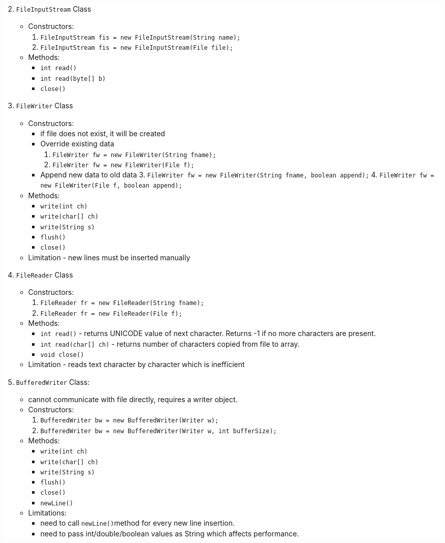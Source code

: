 2. `FileInputStream` Class 
	- Constructors:
		1. `FileInputStream fis = new FileInputStream(String name);`
		2. `FileInputStream fis = new FileInputStream(File file);`
	- Methods:
		+ `int read()`
		+ `int read(byte[] b)`
		+ `close()`

3. `FileWriter` Class 
	+ Constructors:
		- if file does not exist, it will be created
		+ Override existing data 
			1. `FileWriter fw = new FileWriter(String fname);`
			2. `FileWriter fw = new FileWriter(File f);`
		+ Append new data to old data 
			3. `FileWriter fw = new FileWriter(String fname, boolean append);`
			4. `FileWriter fw = new FileWriter(File f, boolean append);`
	+ Methods:
		+ `write(int ch)`
		+ `write(char[] ch)`
		+ `write(String s)`
		+ `flush()`
		+ `close()`
	+ Limitation - new lines must be inserted manually 

4. `FileReader` Class 
	+ Constructors:
		1. `FileReader fr = new FileReader(String fname);`
		2. `FileReader fr = new FileReader(File f);`
	+ Methods:
		+ `int read()` - returns UNICODE value of next character. Returns -1 if no more characters are present.
		+ `int read(char[] ch)` - returns number of characters copied from file to array.
		+ `void close()`
	+ Limitation - reads text character by character which is inefficient
	
5. `BufferedWriter` Class:
	- cannot communicate with file directly, requires a writer object.
	+ Constructors:
		1. `BufferedWriter bw = new BufferedWriter(Writer w);`
		2. `BufferedWriter bw = new BufferedWriter(Writer w, int bufferSize);`
	+ Methods:
		- `write(int ch)`
		- `write(char[] ch)`
		- `write(String s)`
		- `flush()`
		- `close()`
		- `newLine()`
	+ Limitations: 
		- need to call `newLine()`method for every new line insertion.
		- need to pass int/double/boolean values as String which affects performance.
		